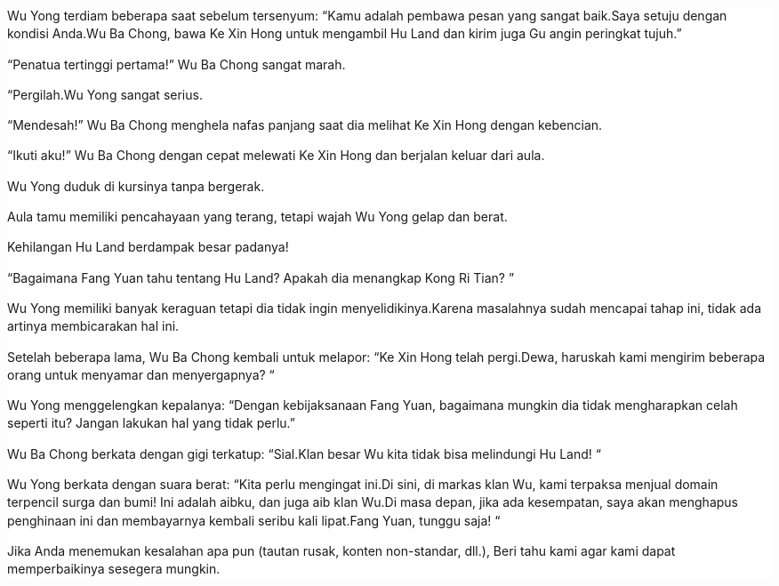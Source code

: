 Wu Yong terdiam beberapa saat sebelum tersenyum: “Kamu adalah pembawa pesan yang sangat baik.Saya setuju dengan kondisi Anda.Wu Ba Chong, bawa Ke Xin Hong untuk mengambil Hu Land dan kirim juga Gu angin peringkat tujuh.”

“Penatua tertinggi pertama!” Wu Ba Chong sangat marah.

“Pergilah.Wu Yong sangat serius.

“Mendesah!” Wu Ba Chong menghela nafas panjang saat dia melihat Ke Xin Hong dengan kebencian.

“Ikuti aku!” Wu Ba Chong dengan cepat melewati Ke Xin Hong dan berjalan keluar dari aula.

Wu Yong duduk di kursinya tanpa bergerak.

Aula tamu memiliki pencahayaan yang terang, tetapi wajah Wu Yong gelap dan berat.

Kehilangan Hu Land berdampak besar padanya!

“Bagaimana Fang Yuan tahu tentang Hu Land? Apakah dia menangkap Kong Ri Tian? ”

Wu Yong memiliki banyak keraguan tetapi dia tidak ingin menyelidikinya.Karena masalahnya sudah mencapai tahap ini, tidak ada artinya membicarakan hal ini.

Setelah beberapa lama, Wu Ba Chong kembali untuk melapor: “Ke Xin Hong telah pergi.Dewa, haruskah kami mengirim beberapa orang untuk menyamar dan menyergapnya? “

Wu Yong menggelengkan kepalanya: “Dengan kebijaksanaan Fang Yuan, bagaimana mungkin dia tidak mengharapkan celah seperti itu? Jangan lakukan hal yang tidak perlu.”

Wu Ba Chong berkata dengan gigi terkatup: “Sial.Klan besar Wu kita tidak bisa melindungi Hu Land! “

Wu Yong berkata dengan suara berat: “Kita perlu mengingat ini.Di sini, di markas klan Wu, kami terpaksa menjual domain terpencil surga dan bumi! Ini adalah aibku, dan juga aib klan Wu.Di masa depan, jika ada kesempatan, saya akan menghapus penghinaan ini dan membayarnya kembali seribu kali lipat.Fang Yuan, tunggu saja! “

Jika Anda menemukan kesalahan apa pun (tautan rusak, konten non-standar, dll.), Beri tahu kami agar kami dapat memperbaikinya sesegera mungkin.